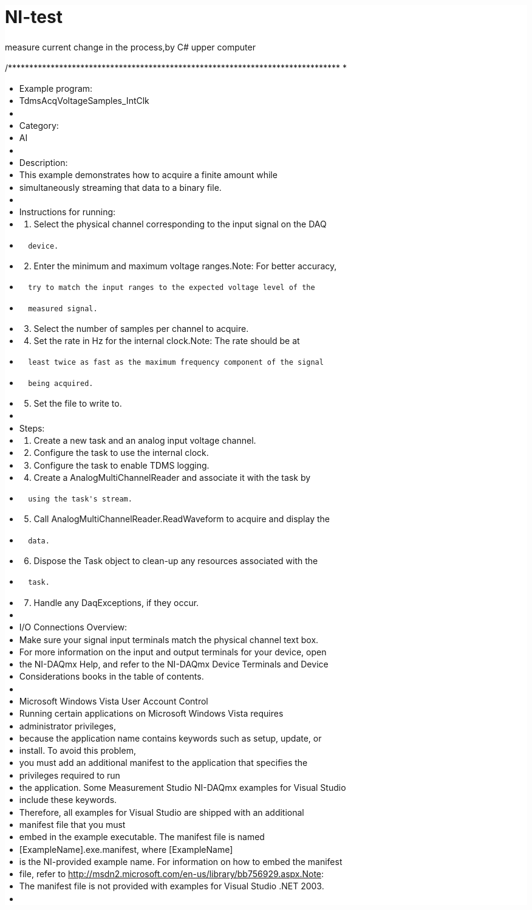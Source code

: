 # NI-test
measure current change in the process,by C# upper computer

/******************************************************************************
*
* Example program:
*   TdmsAcqVoltageSamples_IntClk
*
* Category:
*   AI
*
* Description:
*   This example demonstrates how to acquire a finite amount while
*   simultaneously streaming that data to a binary file.
*
* Instructions for running:
*   1.  Select the physical channel corresponding to the input signal on the DAQ
*       device.
*   2.  Enter the minimum and maximum voltage ranges.Note:  For better accuracy,
*       try to match the input ranges to the expected voltage level of the
*       measured signal.
*   3.  Select the number of samples per channel to acquire.
*   4.  Set the rate in Hz for the internal clock.Note:  The rate should be at
*       least twice as fast as the maximum frequency component of the signal
*       being acquired.
*   5.  Set the file to write to.
*
* Steps:
*   1.  Create a new task and an analog input voltage channel.
*   2.  Configure the task to use the internal clock.
*   3.  Configure the task to enable TDMS logging.
*   4.  Create a AnalogMultiChannelReader and associate it with the task by
*       using the task's stream.
*   5.  Call AnalogMultiChannelReader.ReadWaveform to acquire and display the
*       data.
*   6.  Dispose the Task object to clean-up any resources associated with the
*       task.
*   7.  Handle any DaqExceptions, if they occur.
*
* I/O Connections Overview:
*   Make sure your signal input terminals match the physical channel text box. 
*   For more information on the input and output terminals for your device, open
*   the NI-DAQmx Help, and refer to the NI-DAQmx Device Terminals and Device
*   Considerations books in the table of contents.
*
* Microsoft Windows Vista User Account Control
*   Running certain applications on Microsoft Windows Vista requires
*   administrator privileges, 
*   because the application name contains keywords such as setup, update, or
*   install. To avoid this problem, 
*   you must add an additional manifest to the application that specifies the
*   privileges required to run 
*   the application. Some Measurement Studio NI-DAQmx examples for Visual Studio
*   include these keywords. 
*   Therefore, all examples for Visual Studio are shipped with an additional
*   manifest file that you must 
*   embed in the example executable. The manifest file is named
*   [ExampleName].exe.manifest, where [ExampleName] 
*   is the NI-provided example name. For information on how to embed the manifest
*   file, refer to http://msdn2.microsoft.com/en-us/library/bb756929.aspx.Note: 
*   The manifest file is not provided with examples for Visual Studio .NET 2003.
*
